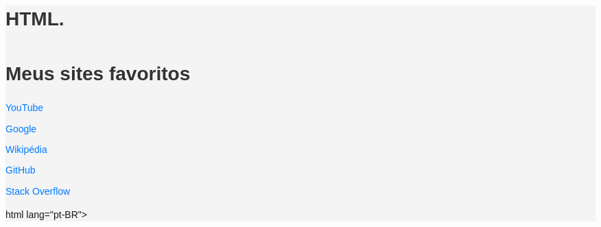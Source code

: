 # HTML.
<html lang="pt-BR">
<head>
    <meta charset="UTF-8">
    <meta name="viewport" content="width=device-width, initial-scale=1.0">
    <title>Meus sites favoritos</title>
    <style>
        body {
            font-family: Arial, sans-serif;
            background-color: #f4f4f4;
            margin: 0;
            padding: 20px;
        }
        h1 {
            color: #333;
        }
        ul {
            list-style-type: none;
            padding: 0;
        }
        li {
            margin: 10px 0;
        }
        a {
            text-decoration: none;
            color: #007BFF;
        }
        a:hover {
            text-decoration: underline;
        }
    </style>
</head>
<body>
    <h1>Meus sites favoritos</h1>
    <ul>
        <li><a href="https://www.youtube.com" target="_blank">YouTube</a></li>
        <li><a href="https://www.google.com" target="_blank">Google</a></li>
        <li><a href="https://www.wikipedia.org" target="_blank">Wikipédia</a></li>
        <li><a href="https://www.github.com" target="_blank">GitHub</a></li>
        <li><a href="https://www.stackoverflow.com" target="_blank">Stack Overflow</a></li>
    </ul>
</body>
</html>
html lang="pt-BR">
<head>
    <meta charset="UTF-8">
    <meta name="viewport" content="width=device-width, initial-scale=1.0">
    <title>Meus sites favoritos</title>
    <style>
        body {
            font-family: Arial, sans-serif;
            background-color: #f4f4f4;
            margin: 0;
            padding: 20px;
        }
        h1 {
            color: #333;
        }
        ul {
            list-style-type: none;
            padding: 0;
        }